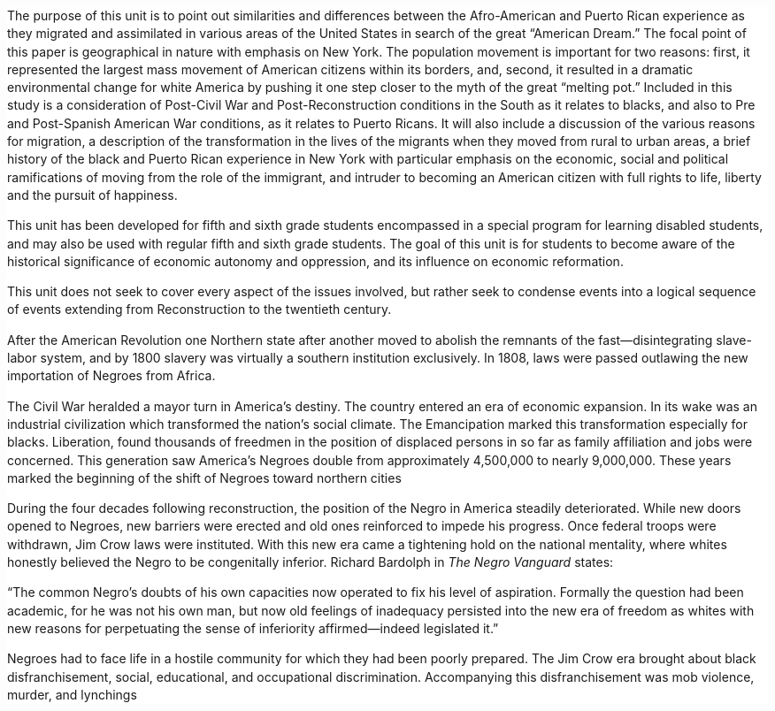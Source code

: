   The purpose of this unit is to point out similarities and differences between the Afro-American and Puerto Rican experience as they migrated and assimilated in various areas of the United States in search of the great “American Dream.” The focal point of this paper is geographical in nature with emphasis on New York. The population movement is important for two reasons: first, it represented the largest mass movement of American citizens within its borders, and, second, it resulted in a dramatic environmental change for white America by pushing it one step closer to the myth of the great “melting pot.” Included in this study is a consideration of Post-Civil War and Post-Reconstruction conditions in the South as it relates to blacks, and also to Pre and Post-Spanish American War conditions, as it relates to Puerto Ricans. It will also include a discussion of the various reasons for migration, a description of the transformation in the lives of the migrants when they moved from rural to urban areas, a brief history of the black and Puerto Rican experience in New York with particular emphasis on the economic, social and political ramifications of moving from the role of the immigrant, and intruder to becoming an American citizen with full rights to life, liberty and the pursuit of happiness.
 </p>
 <p>
  This unit has been developed for fifth and sixth grade students encompassed in a special program for learning disabled students, and may also be used with regular fifth and sixth grade students. The goal of this unit is for students to become aware of the historical significance of economic autonomy and oppression, and its influence on economic reformation.
 </p>
 <p>
  This unit does not seek to cover every aspect of the issues involved, but rather seek to condense events into a logical sequence of events extending from Reconstruction to the twentieth century.
 </p>
 <p>
  After the American Revolution one Northern state after another moved to abolish the remnants of the fast—disintegrating slave-labor system, and by 1800 slavery was virtually a southern institution exclusively. In 1808, laws were passed outlawing the new importation of Negroes from Africa.
 </p>
 <p>
  The Civil War heralded a mayor turn in America’s destiny. The country entered an era of economic expansion. In its wake was an industrial civilization which transformed the nation’s social climate. The Emancipation marked this transformation especially for blacks. Liberation, found thousands of freedmen in the position of displaced persons in so far as family affiliation and jobs were concerned. This generation saw America’s Negroes double from approximately 4,500,000 to nearly 9,000,000. These years marked the beginning of the shift of Negroes toward northern cities
 </p>
 <p>
  During the four decades following reconstruction, the position of the Negro in America steadily deteriorated. While new doors opened to Negroes, new barriers were erected and old ones reinforced to impede his progress. Once federal troops were withdrawn, Jim Crow laws were instituted. With this new era came a tightening hold on the national mentality, where whites honestly believed the Negro to be congenitally inferior. Richard Bardolph in
  <i>
   The Negro Vanguard
  </i>
  states:
 </p>
 <p>
  “The common Negro’s doubts of his own capacities now operated to fix his level of aspiration. Formally the question had been academic, for he was not his own man, but now old feelings of inadequacy persisted into the new era of freedom as whites with new reasons for perpetuating the sense of inferiority affirmed—indeed legislated it.”
 </p>
 <p>
  Negroes had to face life in a hostile community for which they had been poorly prepared. The Jim Crow era brought about black disfranchisement, social, educational, and occupational discrimination. Accompanying this disfranchisement was mob violence, murder, and lynchings
 </p>
 <p>